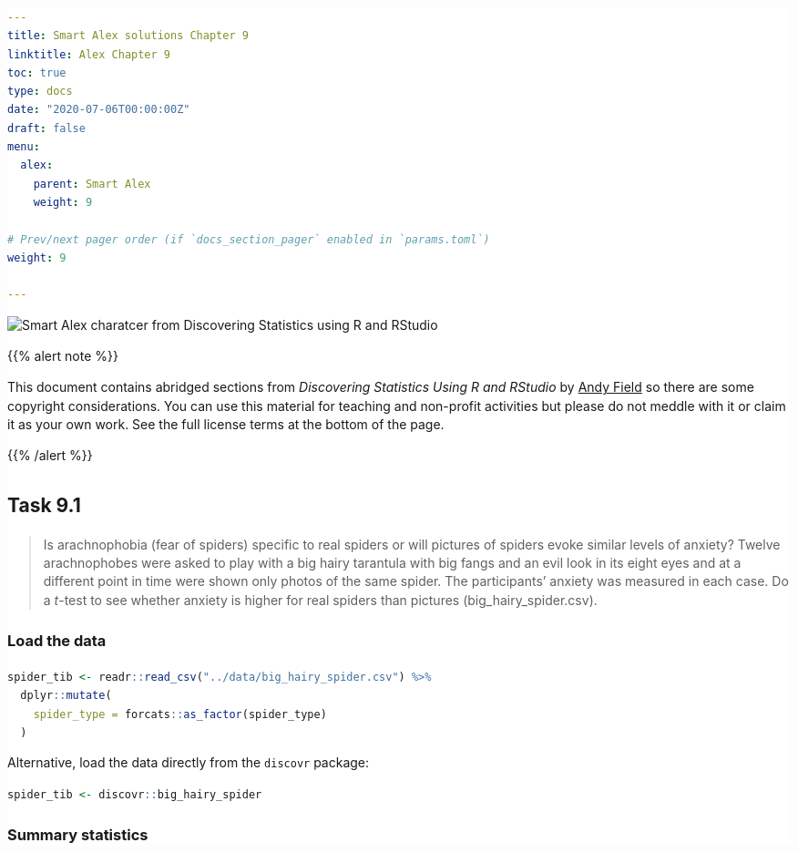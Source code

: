 ```yaml
---
title: Smart Alex solutions Chapter 9
linktitle: Alex Chapter 9
toc: true
type: docs
date: "2020-07-06T00:00:00Z"
draft: false
menu:
  alex:
    parent: Smart Alex
    weight: 9

# Prev/next pager order (if `docs_section_pager` enabled in `params.toml`)
weight: 9

---
```


<img src="/img/dsus_smart_alex_banner.png" alt = "Smart Alex charatcer from Discovering Statistics using R and RStudio" width="600">

{{% alert note %}}

<p>This document contains abridged sections from <em>Discovering Statistics Using R and RStudio</em> by <a href="/index.html#about">Andy Field</a> so there are some copyright considerations. You can use this material for teaching and non-profit activities but please do not meddle with it or claim it as your own work. See the full license terms at the bottom of the page.</p>

{{% /alert %}}

## Task 9.1

> Is arachnophobia (fear of spiders) specific to real spiders or will pictures of spiders evoke similar levels of anxiety? Twelve arachnophobes were asked to play with a big hairy tarantula with big fangs and an evil look in its eight eyes and at a different point in time were shown only photos of the same spider. The participants’ anxiety was measured in each case. Do a *t*-test to see whether anxiety is higher for real spiders than pictures (big_hairy_spider.csv).

### Load the data

``` r
spider_tib <- readr::read_csv("../data/big_hairy_spider.csv") %>% 
  dplyr::mutate(
    spider_type = forcats::as_factor(spider_type)
  )
```

Alternative, load the data directly from the `discovr` package:

``` r
spider_tib <- discovr::big_hairy_spider
```

### Summary statistics

